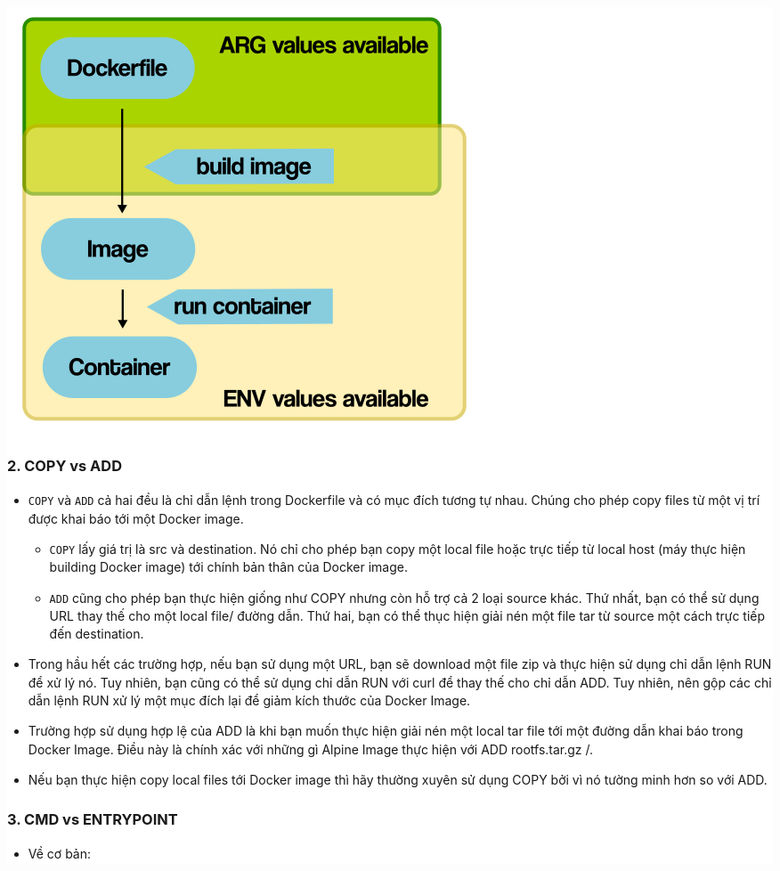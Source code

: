   ![ENV-ARG](Images/ENV-ARG.png)

### **2. COPY vs ADD**

- `COPY` và `ADD` cả hai đều là chỉ dẫn lệnh trong Dockerfile và có mục đích tương tự nhau. Chúng cho phép copy files từ một vị trí được khai báo tới một Docker image.

  - `COPY` lấy giá trị là src và destination. Nó chỉ cho phép bạn copy một local file hoặc trực tiếp từ local host (máy thực hiện building Docker image) tới chính bản thân của Docker image.

  - `ADD` cũng cho phép bạn thực hiện giống như COPY nhưng còn hỗ trợ cả 2 loại source khác. Thứ nhất, bạn có thể sử dụng URL thay thế cho một local file/ đường dẫn. Thứ hai, bạn có thể thục hiện giải nén một file tar từ source một cách trực tiếp đến destination.

- Trong hầu hết các trường hợp, nếu bạn sử dụng một URL, bạn sẽ download một file zip và thực hiện sử dụng chỉ dẫn lệnh RUN để xử lý nó. Tuy nhiên, bạn cũng có thể sử dụng chỉ dẫn RUN với curl để thay thế cho chỉ dẫn ADD. Tuy nhiên, nên gộp các chỉ dẫn lệnh RUN xử lý một mục đích lại để giảm kích thước của Docker Image.

- Trường hợp sử dụng hợp lệ của ADD là khi bạn muốn thực hiện giải nén một local tar file tới một đường dẫn khai báo trong Docker Image. Điều này là chính xác với những gì Alpine Image thực hiện với ADD rootfs.tar.gz /.

- Nếu bạn thực hiện copy local files tới Docker image thì hãy thường xuyên sử dụng COPY bởi vì nó tường minh hơn so với ADD.

### **3. CMD vs ENTRYPOINT**

- Về cơ bản:
  